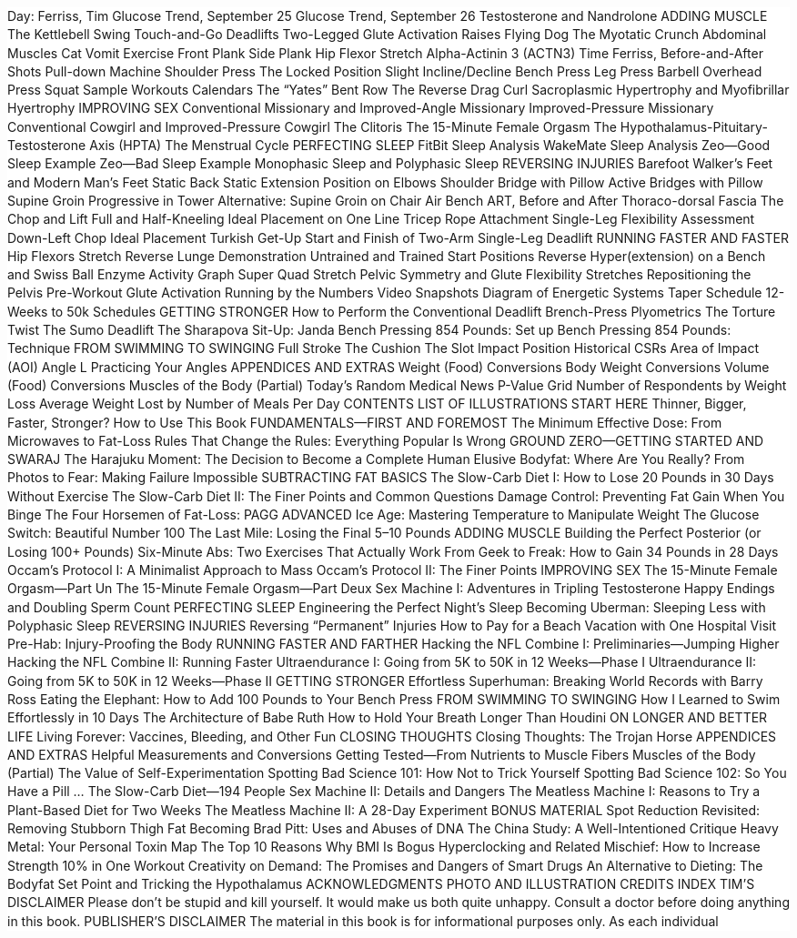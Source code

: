Day: Ferriss, Tim Glucose Trend, September 25 Glucose Trend, September 26 Testosterone and Nandrolone ADDING MUSCLE The Kettlebell Swing Touch-and-Go Deadlifts Two-Legged Glute Activation Raises Flying Dog The Myotatic Crunch Abdominal Muscles Cat Vomit Exercise Front Plank Side Plank Hip Flexor Stretch Alpha-Actinin 3 (ACTN3) Time Ferriss, Before-and-After Shots Pull-down Machine Shoulder Press The Locked Position Slight Incline/Decline Bench Press Leg Press Barbell Overhead Press Squat Sample Workouts Calendars The “Yates” Bent Row The Reverse Drag Curl Sacroplasmic Hypertrophy and Myofibrillar Hyertrophy IMPROVING SEX Conventional Missionary and Improved-Angle Missionary Improved-Pressure Missionary Conventional Cowgirl and Improved-Pressure Cowgirl The Clitoris The 15-Minute Female Orgasm The Hypothalamus-Pituitary-Testosterone Axis (HPTA) The Menstrual Cycle PERFECTING SLEEP FitBit Sleep Analysis WakeMate Sleep Analysis Zeo—Good Sleep Example Zeo—Bad Sleep Example Monophasic Sleep and Polyphasic Sleep REVERSING INJURIES Barefoot Walker’s Feet and Modern Man’s Feet Static Back Static Extension Position on Elbows Shoulder Bridge with Pillow Active Bridges with Pillow Supine Groin Progressive in Tower Alternative: Supine Groin on Chair Air Bench ART, Before and After Thoraco-dorsal Fascia The Chop and Lift Full and Half-Kneeling Ideal Placement on One Line Tricep Rope Attachment Single-Leg Flexibility Assessment Down-Left Chop Ideal Placement Turkish Get-Up Start and Finish of Two-Arm Single-Leg Deadlift RUNNING FASTER AND FASTER Hip Flexors Stretch Reverse Lunge Demonstration Untrained and Trained Start Positions Reverse Hyper(extension) on a Bench and Swiss Ball Enzyme Activity Graph Super Quad Stretch Pelvic Symmetry and Glute Flexibility Stretches Repositioning the Pelvis Pre-Workout Glute Activation Running by the Numbers Video Snapshots Diagram of Energetic Systems Taper Schedule 12-Weeks to 50k Schedules GETTING STRONGER How to Perform the Conventional Deadlift Brench-Press Plyometrics The Torture Twist The Sumo Deadlift The Sharapova Sit-Up: Janda Bench Pressing 854 Pounds: Set up Bench Pressing 854 Pounds: Technique FROM SWIMMING TO SWINGING Full Stroke The Cushion The Slot Impact Position Historical CSRs Area of Impact (AOI) Angle L Practicing Your Angles APPENDICES AND EXTRAS Weight (Food) Conversions Body Weight Conversions Volume (Food) Conversions Muscles of the Body (Partial) Today’s Random Medical News P-Value Grid Number of Respondents by Weight Loss Average Weight Lost by Number of Meals Per Day CONTENTS LIST OF ILLUSTRATIONS START HERE Thinner, Bigger, Faster, Stronger? How to Use This Book FUNDAMENTALS—FIRST AND FOREMOST The Minimum Effective Dose: From Microwaves to Fat-Loss Rules That Change the Rules: Everything Popular Is Wrong GROUND ZERO—GETTING STARTED AND SWARAJ The Harajuku Moment: The Decision to Become a Complete Human Elusive Bodyfat: Where Are You Really? From Photos to Fear: Making Failure Impossible SUBTRACTING FAT BASICS The Slow-Carb Diet I: How to Lose 20 Pounds in 30 Days Without Exercise The Slow-Carb Diet II: The Finer Points and Common Questions Damage Control: Preventing Fat Gain When You Binge The Four Horsemen of Fat-Loss: PAGG ADVANCED Ice Age: Mastering Temperature to Manipulate Weight The Glucose Switch: Beautiful Number 100 The Last Mile: Losing the Final 5–10 Pounds ADDING MUSCLE Building the Perfect Posterior (or Losing 100+ Pounds) Six-Minute Abs: Two Exercises That Actually Work From Geek to Freak: How to Gain 34 Pounds in 28 Days Occam’s Protocol I: A Minimalist Approach to Mass Occam’s Protocol II: The Finer Points IMPROVING SEX The 15-Minute Female Orgasm—Part Un The 15-Minute Female Orgasm—Part Deux Sex Machine I: Adventures in Tripling Testosterone Happy Endings and Doubling Sperm Count PERFECTING SLEEP Engineering the Perfect Night’s Sleep Becoming Uberman: Sleeping Less with Polyphasic Sleep REVERSING INJURIES Reversing “Permanent” Injuries How to Pay for a Beach Vacation with One Hospital Visit Pre-Hab: Injury-Proofing the Body RUNNING FASTER AND FARTHER Hacking the NFL Combine I: Preliminaries—Jumping Higher Hacking the NFL Combine II: Running Faster Ultraendurance I: Going from 5K to 50K in 12 Weeks—Phase I Ultraendurance II: Going from 5K to 50K in 12 Weeks—Phase II GETTING STRONGER Effortless Superhuman: Breaking World Records with Barry Ross Eating the Elephant: How to Add 100 Pounds to Your Bench Press FROM SWIMMING TO SWINGING How I Learned to Swim Effortlessly in 10 Days The Architecture of Babe Ruth How to Hold Your Breath Longer Than Houdini ON LONGER AND BETTER LIFE Living Forever: Vaccines, Bleeding, and Other Fun CLOSING THOUGHTS Closing Thoughts: The Trojan Horse APPENDICES AND EXTRAS Helpful Measurements and Conversions Getting Tested—From Nutrients to Muscle Fibers Muscles of the Body (Partial) The Value of Self-Experimentation Spotting Bad Science 101: How Not to Trick Yourself Spotting Bad Science 102: So You Have a Pill … The Slow-Carb Diet—194 People Sex Machine II: Details and Dangers The Meatless Machine I: Reasons to Try a Plant-Based Diet for Two Weeks The Meatless Machine II: A 28-Day Experiment BONUS MATERIAL Spot Reduction Revisited: Removing Stubborn Thigh Fat Becoming Brad Pitt: Uses and Abuses of DNA The China Study: A Well-Intentioned Critique Heavy Metal: Your Personal Toxin Map The Top 10 Reasons Why BMI Is Bogus Hyperclocking and Related Mischief: How to Increase Strength 10% in One Workout Creativity on Demand: The Promises and Dangers of Smart Drugs An Alternative to Dieting: The Bodyfat Set Point and Tricking the Hypothalamus ACKNOWLEDGMENTS PHOTO AND ILLUSTRATION CREDITS INDEX TIM’S DISCLAIMER Please don’t be stupid and kill yourself. It would make us both quite unhappy. Consult a doctor before doing anything in this book. PUBLISHER’S DISCLAIMER The material in this book is for informational purposes only. As each individual